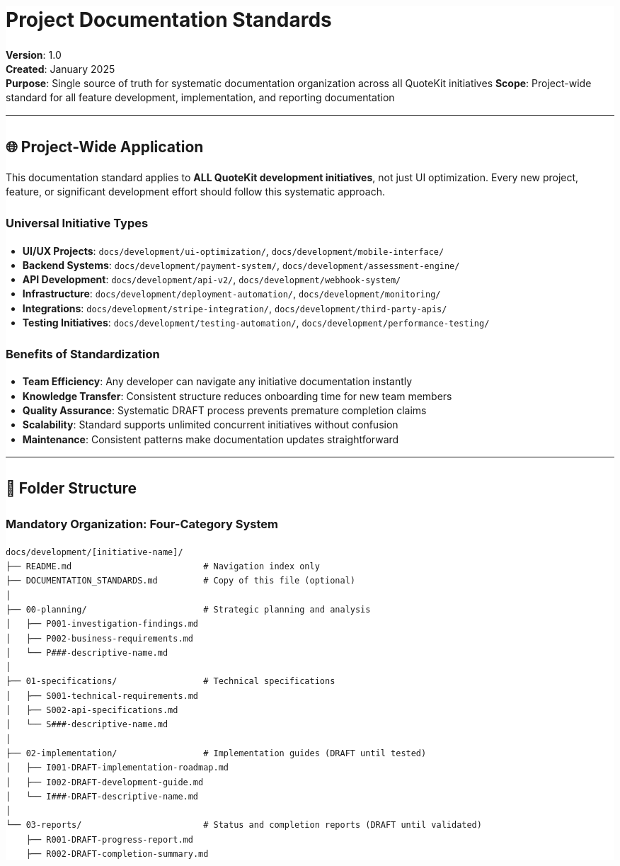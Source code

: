 # Project Documentation Standards

**Version**: 1.0  
**Created**: January 2025  
**Purpose**: Single source of truth for systematic documentation organization across all QuoteKit initiatives
**Scope**: Project-wide standard for all feature development, implementation, and reporting documentation

---

## 🌐 Project-Wide Application

This documentation standard applies to **ALL QuoteKit development initiatives**, not just UI optimization. Every new project, feature, or significant development effort should follow this systematic approach.

### **Universal Initiative Types**
- **UI/UX Projects**: `docs/development/ui-optimization/`, `docs/development/mobile-interface/`
- **Backend Systems**: `docs/development/payment-system/`, `docs/development/assessment-engine/`
- **API Development**: `docs/development/api-v2/`, `docs/development/webhook-system/`
- **Infrastructure**: `docs/development/deployment-automation/`, `docs/development/monitoring/`
- **Integrations**: `docs/development/stripe-integration/`, `docs/development/third-party-apis/`
- **Testing Initiatives**: `docs/development/testing-automation/`, `docs/development/performance-testing/`

### **Benefits of Standardization**
- **Team Efficiency**: Any developer can navigate any initiative documentation instantly
- **Knowledge Transfer**: Consistent structure reduces onboarding time for new team members  
- **Quality Assurance**: Systematic DRAFT process prevents premature completion claims
- **Scalability**: Standard supports unlimited concurrent initiatives without confusion
- **Maintenance**: Consistent patterns make documentation updates straightforward

---

## 📁 Folder Structure

### **Mandatory Organization**: Four-Category System
```
docs/development/[initiative-name]/
├── README.md                          # Navigation index only
├── DOCUMENTATION_STANDARDS.md         # Copy of this file (optional)
│
├── 00-planning/                       # Strategic planning and analysis
│   ├── P001-investigation-findings.md
│   ├── P002-business-requirements.md
│   └── P###-descriptive-name.md
│
├── 01-specifications/                 # Technical specifications
│   ├── S001-technical-requirements.md
│   ├── S002-api-specifications.md
│   └── S###-descriptive-name.md
│
├── 02-implementation/                 # Implementation guides (DRAFT until tested)
│   ├── I001-DRAFT-implementation-roadmap.md
│   ├── I002-DRAFT-development-guide.md
│   └── I###-DRAFT-descriptive-name.md
│
└── 03-reports/                        # Status and completion reports (DRAFT until validated)
    ├── R001-DRAFT-progress-report.md
    ├── R002-DRAFT-completion-summary.md
```